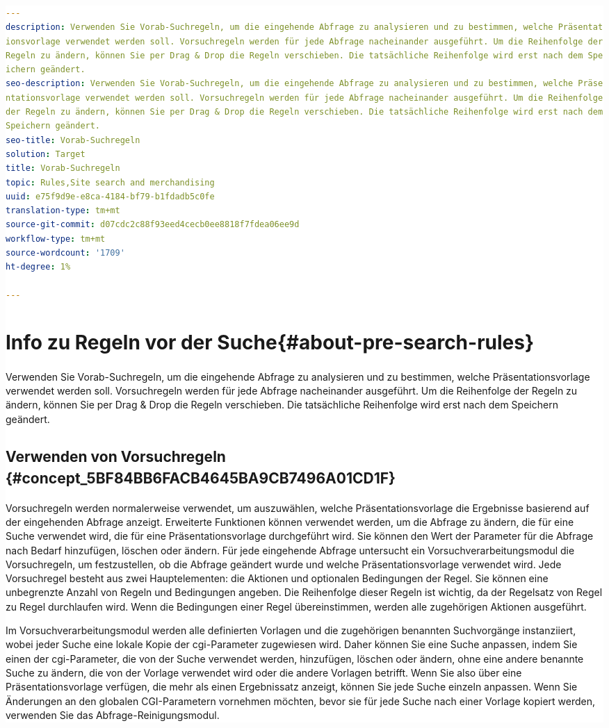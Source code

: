 ```yaml
---
description: Verwenden Sie Vorab-Suchregeln, um die eingehende Abfrage zu analysieren und zu bestimmen, welche Präsentationsvorlage verwendet werden soll. Vorsuchregeln werden für jede Abfrage nacheinander ausgeführt. Um die Reihenfolge der Regeln zu ändern, können Sie per Drag & Drop die Regeln verschieben. Die tatsächliche Reihenfolge wird erst nach dem Speichern geändert.
seo-description: Verwenden Sie Vorab-Suchregeln, um die eingehende Abfrage zu analysieren und zu bestimmen, welche Präsentationsvorlage verwendet werden soll. Vorsuchregeln werden für jede Abfrage nacheinander ausgeführt. Um die Reihenfolge der Regeln zu ändern, können Sie per Drag & Drop die Regeln verschieben. Die tatsächliche Reihenfolge wird erst nach dem Speichern geändert.
seo-title: Vorab-Suchregeln
solution: Target
title: Vorab-Suchregeln
topic: Rules,Site search and merchandising
uuid: e75f9d9e-e8ca-4184-bf79-b1fdadb5c0fe
translation-type: tm+mt
source-git-commit: d07cdc2c88f93eed4cecb0ee8818f7fdea06ee9d
workflow-type: tm+mt
source-wordcount: '1709'
ht-degree: 1%

---
```



# Info zu Regeln vor der Suche{#about-pre-search-rules}

Verwenden Sie Vorab-Suchregeln, um die eingehende Abfrage zu analysieren und zu bestimmen, welche Präsentationsvorlage verwendet werden soll. Vorsuchregeln werden für jede Abfrage nacheinander ausgeführt. Um die Reihenfolge der Regeln zu ändern, können Sie per Drag &amp; Drop die Regeln verschieben. Die tatsächliche Reihenfolge wird erst nach dem Speichern geändert.

## Verwenden von Vorsuchregeln {#concept_5BF84BB6FACB4645BA9CB7496A01CD1F}

Vorsuchregeln werden normalerweise verwendet, um auszuwählen, welche Präsentationsvorlage die Ergebnisse basierend auf der eingehenden Abfrage anzeigt. Erweiterte Funktionen können verwendet werden, um die Abfrage zu ändern, die für eine Suche verwendet wird, die für eine Präsentationsvorlage durchgeführt wird. Sie können den Wert der Parameter für die Abfrage nach Bedarf hinzufügen, löschen oder ändern. Für jede eingehende Abfrage untersucht ein Vorsuchverarbeitungsmodul die Vorsuchregeln, um festzustellen, ob die Abfrage geändert wurde und welche Präsentationsvorlage verwendet wird. Jede Vorsuchregel besteht aus zwei Hauptelementen: die Aktionen und optionalen Bedingungen der Regel. Sie können eine unbegrenzte Anzahl von Regeln und Bedingungen angeben. Die Reihenfolge dieser Regeln ist wichtig, da der Regelsatz von Regel zu Regel durchlaufen wird. Wenn die Bedingungen einer Regel übereinstimmen, werden alle zugehörigen Aktionen ausgeführt.

Im Vorsuchverarbeitungsmodul werden alle definierten Vorlagen und die zugehörigen benannten Suchvorgänge instanziiert, wobei jeder Suche eine lokale Kopie der cgi-Parameter zugewiesen wird. Daher können Sie eine Suche anpassen, indem Sie einen der cgi-Parameter, die von der Suche verwendet werden, hinzufügen, löschen oder ändern, ohne eine andere benannte Suche zu ändern, die von der Vorlage verwendet wird oder die andere Vorlagen betrifft. Wenn Sie also über eine Präsentationsvorlage verfügen, die mehr als einen Ergebnissatz anzeigt, können Sie jede Suche einzeln anpassen. Wenn Sie Änderungen an den globalen CGI-Parametern vornehmen möchten, bevor sie für jede Suche nach einer Vorlage kopiert werden, verwenden Sie das Abfrage-Reinigungsmodul.
